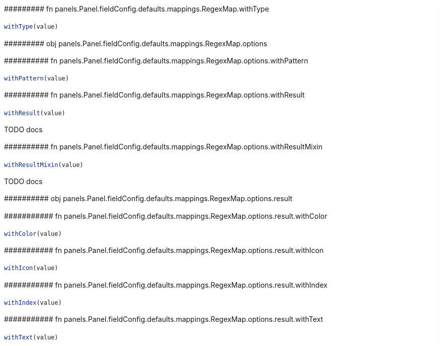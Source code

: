 

######### fn panels.Panel.fieldConfig.defaults.mappings.RegexMap.withType

```ts
withType(value)
```



######### obj panels.Panel.fieldConfig.defaults.mappings.RegexMap.options


########## fn panels.Panel.fieldConfig.defaults.mappings.RegexMap.options.withPattern

```ts
withPattern(value)
```



########## fn panels.Panel.fieldConfig.defaults.mappings.RegexMap.options.withResult

```ts
withResult(value)
```

TODO docs

########## fn panels.Panel.fieldConfig.defaults.mappings.RegexMap.options.withResultMixin

```ts
withResultMixin(value)
```

TODO docs

########## obj panels.Panel.fieldConfig.defaults.mappings.RegexMap.options.result


########### fn panels.Panel.fieldConfig.defaults.mappings.RegexMap.options.result.withColor

```ts
withColor(value)
```



########### fn panels.Panel.fieldConfig.defaults.mappings.RegexMap.options.result.withIcon

```ts
withIcon(value)
```



########### fn panels.Panel.fieldConfig.defaults.mappings.RegexMap.options.result.withIndex

```ts
withIndex(value)
```



########### fn panels.Panel.fieldConfig.defaults.mappings.RegexMap.options.result.withText

```ts
withText(value)
```
